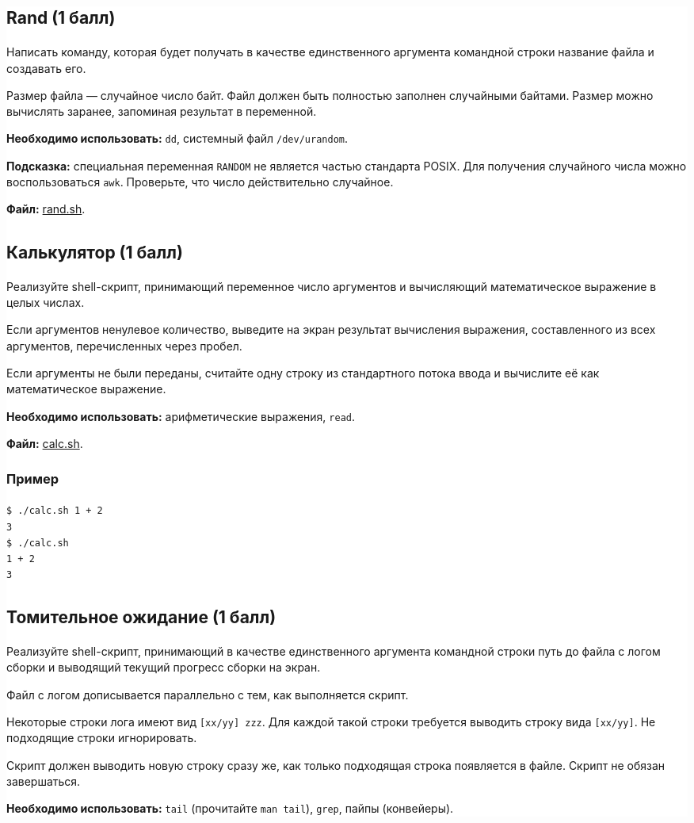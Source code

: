 ## Rand (1 балл)

Написать команду, которая будет получать в качестве единственного аргумента командной строки
название файла и создавать его.

Размер файла — случайное число байт.
Файл должен быть полностью заполнен случайными байтами.
Размер можно вычислять заранее, запоминая результат в переменной.

**Необходимо использовать:** `dd`, системный файл `/dev/urandom`.

**Подсказка:** специальная переменная `RANDOM` не является частью стандарта POSIX. Для получения
случайного числа можно воспользоваться `awk`. Проверьте, что число действительно случайное.

**Файл:** [rand.sh](./src/rand.sh).

## Калькулятор (1 балл)

Реализуйте shell-скрипт, принимающий переменное число аргументов и вычисляющий математическое
выражение в целых числах.

Если аргументов ненулевое количество, выведите на экран результат вычисления выражения,
составленного из всех аргументов, перечисленных через пробел.

Если аргументы не были переданы, считайте одну строку из стандартного потока ввода и вычислите её
как математическое выражение.

**Необходимо использовать:** арифметические выражения, `read`.

**Файл:** [calc.sh](./src/calc.sh).

### Пример

```
$ ./calc.sh 1 + 2
3
$ ./calc.sh
1 + 2
3
```

## Томительное ожидание (1 балл)

Реализуйте shell-скрипт, принимающий в качестве единственного аргумента командной строки путь до
файла с логом сборки и выводящий текущий прогресс сборки на экран.

Файл с логом дописывается параллельно с тем, как выполняется скрипт.

Некоторые строки лога имеют вид `[xx/yy] zzz`.
Для каждой такой строки требуется выводить строку вида `[xx/yy]`.
Не подходящие строки игнорировать.

Скрипт должен выводить новую строку сразу же, как только подходящая строка появляется в файле.
Скрипт не обязан завершаться.

**Необходимо использовать:** `tail` (прочитайте `man tail`), `grep`, пайпы (конвейеры).

